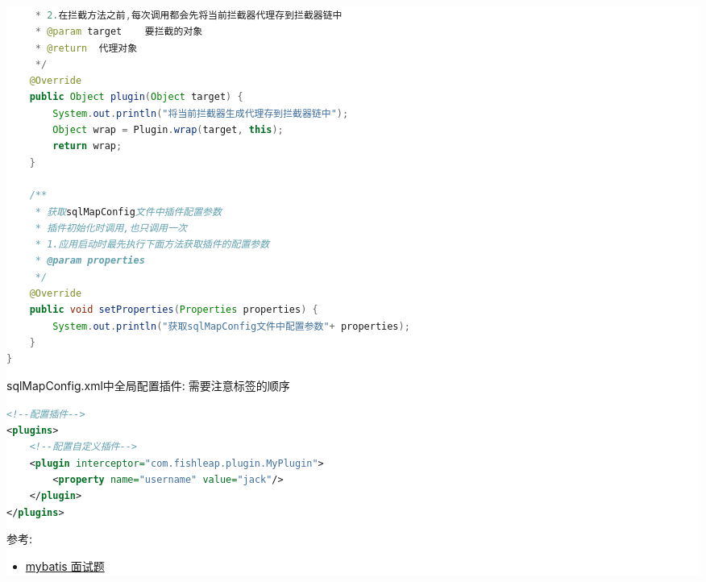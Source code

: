 ```java
     * 2.在拦截方法之前,每次调用都会先将当前拦截器代理存到拦截器链中
     * @param target    要拦截的对象
     * @return  代理对象
     */
    @Override
    public Object plugin(Object target) {
        System.out.println("将当前拦截器生成代理存到拦截器链中");
        Object wrap = Plugin.wrap(target, this);
        return wrap;
    }

    /**
     * 获取sqlMapConfig文件中插件配置参数
     * 插件初始化时调用,也只调用一次
     * 1.应用启动时最先执行下面方法获取插件的配置参数
     * @param properties
     */
    @Override
    public void setProperties(Properties properties) {
        System.out.println("获取sqlMapConfig文件中配置参数"+ properties);
    }
}

```

sqlMapConfig.xml中全局配置插件: 需要注意标签的顺序

```xml
<!--配置插件-->
<plugins>
	<!--配置自定义插件-->
	<plugin interceptor="com.fishleap.plugin.MyPlugin">
		<property name="username" value="jack"/>
	</plugin>
</plugins>
```





参考:

- [mybatis 面试题](https://blog.csdn.net/xsj_blog/article/details/80016602)






